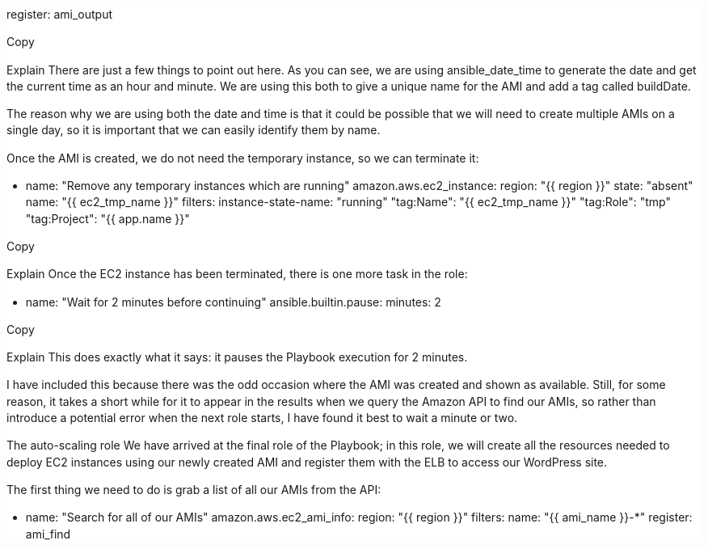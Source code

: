   register: ami_output

Copy

Explain
There are just a few things to point out here. As you can see, we are using ansible_date_time to generate the date and get the current time as an hour and minute. We are using this both to give a unique name for the AMI and add a tag called buildDate.

The reason why we are using both the date and time is that it could be possible that we will need to create multiple AMIs on a single day, so it is important that we can easily identify them by name.

Once the AMI is created, we do not need the temporary instance, so we can terminate it:

- name: "Remove any temporary  instances which are running"
  amazon.aws.ec2_instance:
    region: "{{ region }}"
    state: "absent"
    name: "{{ ec2_tmp_name }}"
    filters:
      instance-state-name: "running"
      "tag:Name": "{{ ec2_tmp_name }}"
      "tag:Role": "tmp"
      "tag:Project": "{{ app.name }}"

Copy

Explain
Once the EC2 instance has been terminated, there is one more task in the role:

- name: "Wait for 2 minutes before continuing"
  ansible.builtin.pause:
    minutes: 2

Copy

Explain
This does exactly what it says: it pauses the Playbook execution for 2 minutes.

I have included this because there was the odd occasion where the AMI was created and shown as available. Still, for some reason, it takes a short while for it to appear in the results when we query the Amazon API to find our AMIs, so rather than introduce a potential error when the next role starts, I have found it best to wait a minute or two.

The auto-scaling role
We have arrived at the final role of the Playbook; in this role, we will create all the resources needed to deploy EC2 instances using our newly created AMI and register them with the ELB to access our WordPress site.

The first thing we need to do is grab a list of all our AMIs from the API:

- name: "Search for all of our AMIs"
  amazon.aws.ec2_ami_info:
    region: "{{ region }}"
    filters:
      name: "{{ ami_name }}-*"
  register: ami_find
